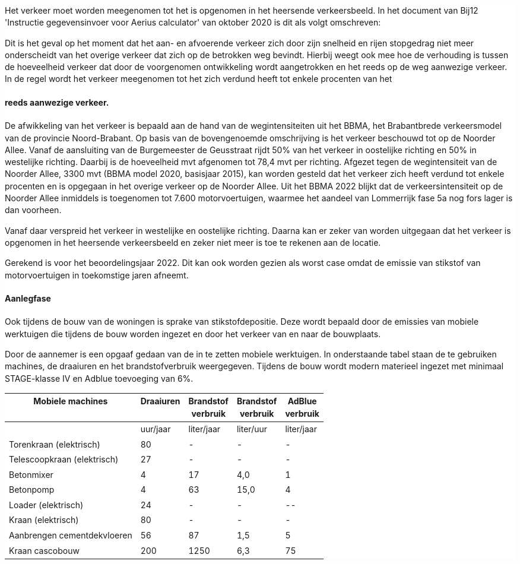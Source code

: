 Het verkeer moet worden meegenomen tot het is opgenomen in het heersende verkeersbeeld. In het document van Bij12 'Instructie gegevensinvoer voor Aerius calculator' van oktober 2020 is dit als volgt omschreven:

Dit is het geval op het moment dat het aan- en afvoerende verkeer zich door zijn snelheid en rijen stopgedrag niet meer onderscheidt van het overige verkeer dat zich op de betrokken weg bevindt. Hierbij weegt ook mee hoe de verhouding is tussen de hoeveelheid verkeer dat door de voorgenomen ontwikkeling wordt aangetrokken en het reeds op de weg aanwezige verkeer. In de regel wordt het verkeer meegenomen tot het zich verdund heeft tot enkele procenten van het

#### reeds aanwezige verkeer.

De afwikkeling van het verkeer is bepaald aan de hand van de wegintensiteiten uit het BBMA, het Brabantbrede verkeersmodel van de provincie Noord-Brabant. Op basis van de bovengenoemde omschrijving is het verkeer beschouwd tot op de Noorder Allee. Vanaf de aansluiting van de Burgemeester de Geusstraat rijdt 50% van het verkeer in oostelijke richting en 50% in westelijke richting. Daarbij is de hoeveelheid mvt afgenomen tot 78,4 mvt per richting. Afgezet tegen de wegintensiteit van de Noorder Allee, 3300 mvt (BBMA model 2020, basisjaar 2015), kan worden gesteld dat het verkeer zich heeft verdund tot enkele procenten en is opgegaan in het overige verkeer op de Noorder Allee. Uit het BBMA 2022 blijkt dat de verkeersintensiteit op de Noorder Allee inmiddels is toegenomen tot 7.600 motorvoertuigen, waarmee het aandeel van Lommerrijk fase 5a nog fors lager is dan voorheen.

Vanaf daar verspreid het verkeer in westelijke en oostelijke richting. Daarna kan er zeker van worden uitgegaan dat het verkeer is opgenomen in het heersende verkeersbeeld en zeker niet meer is toe te rekenen aan de locatie.

Gerekend is voor het beoordelingsjaar 2022. Dit kan ook worden gezien als worst case omdat de emissie van stikstof van motorvoertuigen in toekomstige jaren afneemt.

#### Aanlegfase

Ook tijdens de bouw van de woningen is sprake van stikstofdepositie. Deze wordt bepaald door de emissies van mobiele werktuigen die tijdens de bouw worden ingezet en door het verkeer van en naar de bouwplaats.

Door de aannemer is een opgaaf gedaan van de in te zetten mobiele werktuigen. In onderstaande tabel staan de te gebruiken machines, de draaiuren en het brandstofverbruik weergegeven. Tijdens de bouw wordt modern materieel ingezet met minimaal STAGE-klasse IV en Adblue toevoeging van 6%.

| Mobiele machines            | Draaiuren | Brandstof<br>verbruik | Brandstof<br>verbruik | AdBlue<br>verbruik |
|-----------------------------|-----------|-----------------------|-----------------------|--------------------|
|                             | uur/jaar  | liter/jaar            | liter/uur             | liter/jaar         |
| Torenkraan (elektrisch)     | 80        | -                     | -                     | -                  |
| Telescoopkraan (elektrisch) | 27        | -                     | -                     | -                  |
| Betonmixer                  | 4         | 17                    | 4,0                   | 1                  |
| Betonpomp                   | 4         | 63                    | 15,0                  | 4                  |
| Loader (elektrisch)         | 24        | -                     | -                     | --                 |
| Kraan (elektrisch)          | 80        | -                     | -                     | -                  |
| Aanbrengen cementdekvloeren | 56        | 87                    | 1,5                   | 5                  |
| Kraan cascobouw             | 200       | 1250                  | 6,3                   | 75                 |
